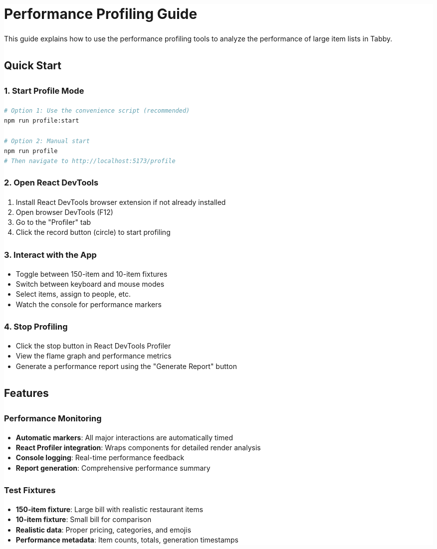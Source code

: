 # Performance Profiling Guide

This guide explains how to use the performance profiling tools to analyze the performance of large item lists in Tabby.

## Quick Start

### 1. Start Profile Mode
```bash
# Option 1: Use the convenience script (recommended)
npm run profile:start

# Option 2: Manual start
npm run profile
# Then navigate to http://localhost:5173/profile
```

### 2. Open React DevTools
1. Install React DevTools browser extension if not already installed
2. Open browser DevTools (F12)
3. Go to the "Profiler" tab
4. Click the record button (circle) to start profiling

### 3. Interact with the App
- Toggle between 150-item and 10-item fixtures
- Switch between keyboard and mouse modes
- Select items, assign to people, etc.
- Watch the console for performance markers

### 4. Stop Profiling
- Click the stop button in React DevTools Profiler
- View the flame graph and performance metrics
- Generate a performance report using the "Generate Report" button

## Features

### Performance Monitoring
- **Automatic markers**: All major interactions are automatically timed
- **React Profiler integration**: Wraps components for detailed render analysis
- **Console logging**: Real-time performance feedback
- **Report generation**: Comprehensive performance summary

### Test Fixtures
- **150-item fixture**: Large bill with realistic restaurant items
- **10-item fixture**: Small bill for comparison
- **Realistic data**: Proper pricing, categories, and emojis
- **Performance metadata**: Item counts, totals, generation timestamps
